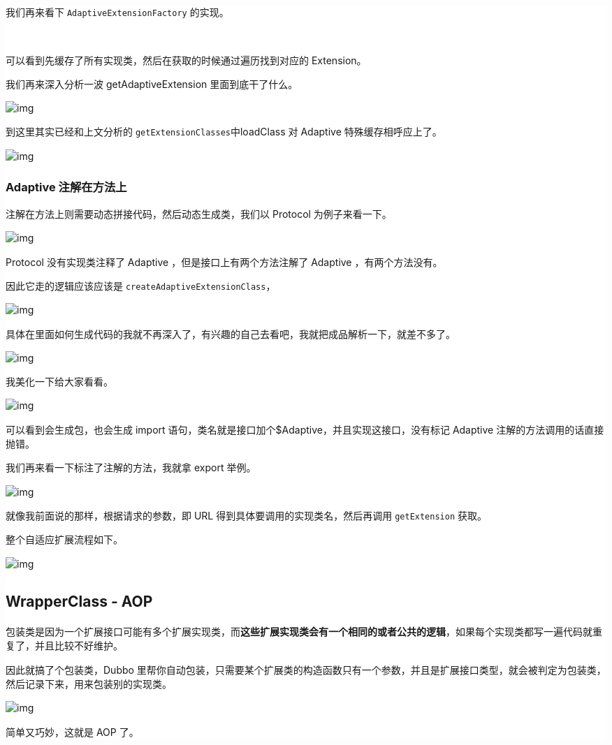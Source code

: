 我们再来看下 `AdaptiveExtensionFactory` 的实现。

![img](data:image/gif;base64,iVBORw0KGgoAAAANSUhEUgAAAAEAAAABCAYAAAAfFcSJAAAADUlEQVQImWNgYGBgAAAABQABh6FO1AAAAABJRU5ErkJggg==)

可以看到先缓存了所有实现类，然后在获取的时候通过遍历找到对应的 Extension。

我们再来深入分析一波 getAdaptiveExtension 里面到底干了什么。

![img](https://mmbiz.qpic.cn/mmbiz_png/uChmeeX1Fpw2oMzXxojtaJ9TARZP6z3R5UP0AR7sibuficGpjP5kE8R3JusFQye91cLiaAs6D146h2Uf9ZXFs7qUw/640?wx_fmt=png&tp=webp&wxfrom=5&wx_lazy=1&wx_co=1)

到这里其实已经和上文分析的 `getExtensionClasses`中loadClass 对 Adaptive 特殊缓存相呼应上了。

![img](https://mmbiz.qpic.cn/mmbiz_png/uChmeeX1Fpw2oMzXxojtaJ9TARZP6z3R4yE13oFDJKNib5n6ceuLDy5zPIY3SqI5m4VftDfRBfSePd64Jgqr7bQ/640?wx_fmt=png&tp=webp&wxfrom=5&wx_lazy=1&wx_co=1)

### Adaptive 注解在方法上

注解在方法上则需要动态拼接代码，然后动态生成类，我们以 Protocol 为例子来看一下。

![img](https://mmbiz.qpic.cn/mmbiz_png/uChmeeX1Fpw2oMzXxojtaJ9TARZP6z3RJRCHbD6nKheGBKzpr1WusWMjd18szJ8t0z3sDRIdNOdyNzLrboMEwA/640?wx_fmt=png&tp=webp&wxfrom=5&wx_lazy=1&wx_co=1)

Protocol 没有实现类注释了 Adaptive ，但是接口上有两个方法注解了 Adaptive ，有两个方法没有。

因此它走的逻辑应该应该是 `createAdaptiveExtensionClass`，

![img](https://mmbiz.qpic.cn/mmbiz_png/uChmeeX1Fpw2oMzXxojtaJ9TARZP6z3RKjGk2f9Mk9jfrrn6SLHK8EomKyiahdicUgcrmIVjZdQZCh7ZpxhFCPjw/640?wx_fmt=png&tp=webp&wxfrom=5&wx_lazy=1&wx_co=1)

具体在里面如何生成代码的我就不再深入了，有兴趣的自己去看吧，我就把成品解析一下，就差不多了。

![img](https://mmbiz.qpic.cn/mmbiz_png/uChmeeX1Fpw2oMzXxojtaJ9TARZP6z3RGYpibGH8vvOhianqJf5FA32SppqSa8iba2392jZSB6LQj59t3smcicxtlQ/640?wx_fmt=png&tp=webp&wxfrom=5&wx_lazy=1&wx_co=1)

我美化一下给大家看看。

![img](https://mmbiz.qpic.cn/mmbiz_png/uChmeeX1Fpw2oMzXxojtaJ9TARZP6z3RmWXDpgbOIhuicPVp7NhFiaJK0aWMPDzQXa5j0OMm24MB3FlAozkmlhhw/640?wx_fmt=png&tp=webp&wxfrom=5&wx_lazy=1&wx_co=1)

可以看到会生成包，也会生成 import 语句，类名就是接口加个$Adaptive，并且实现这接口，没有标记 Adaptive 注解的方法调用的话直接抛错。

我们再来看一下标注了注解的方法，我就拿 export 举例。

![img](https://mmbiz.qpic.cn/mmbiz_png/uChmeeX1Fpw2oMzXxojtaJ9TARZP6z3R3ia2kzzTC5niansOYQ2LPD04l0FOGFibyOibF4yibuejnWeic8LfA3YRvr0g/640?wx_fmt=png&tp=webp&wxfrom=5&wx_lazy=1&wx_co=1)

就像我前面说的那样，根据请求的参数，即 URL 得到具体要调用的实现类名，然后再调用 `getExtension` 获取。

整个自适应扩展流程如下。

![img](https://mmbiz.qpic.cn/mmbiz_png/uChmeeX1Fpw2oMzXxojtaJ9TARZP6z3RR8iclowUiaTELpdd8iamZTIPV6wB0yiaG4G31ib4dMLSTQCHagQgd1LTXuQ/640?wx_fmt=png&tp=webp&wxfrom=5&wx_lazy=1&wx_co=1)

## WrapperClass - AOP

包装类是因为一个扩展接口可能有多个扩展实现类，而**这些扩展实现类会有一个相同的或者公共的逻辑**，如果每个实现类都写一遍代码就重复了，并且比较不好维护。

因此就搞了个包装类，Dubbo 里帮你自动包装，只需要某个扩展类的构造函数只有一个参数，并且是扩展接口类型，就会被判定为包装类，然后记录下来，用来包装别的实现类。

![img](https://mmbiz.qpic.cn/mmbiz_png/uChmeeX1Fpw2oMzXxojtaJ9TARZP6z3Rtsiax4JTXDQFmrdUJZ4eicOYfeCHYibX60vxGobhbkTZNo5ibAUUxV0Idw/640?wx_fmt=png&tp=webp&wxfrom=5&wx_lazy=1&wx_co=1)

简单又巧妙，这就是 AOP 了。
